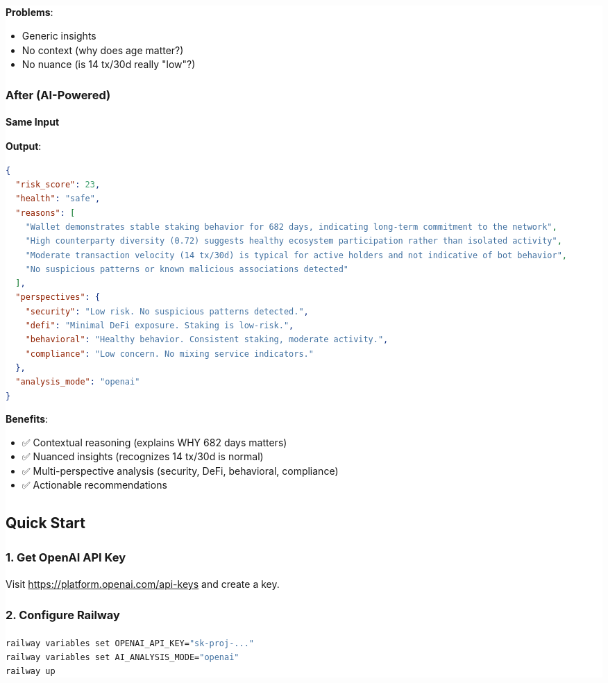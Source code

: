 **Problems**:
- Generic insights
- No context (why does age matter?)
- No nuance (is 14 tx/30d really "low"?)

### After (AI-Powered)

**Same Input**

**Output**:
```json
{
  "risk_score": 23,
  "health": "safe",
  "reasons": [
    "Wallet demonstrates stable staking behavior for 682 days, indicating long-term commitment to the network",
    "High counterparty diversity (0.72) suggests healthy ecosystem participation rather than isolated activity",
    "Moderate transaction velocity (14 tx/30d) is typical for active holders and not indicative of bot behavior",
    "No suspicious patterns or known malicious associations detected"
  ],
  "perspectives": {
    "security": "Low risk. No suspicious patterns detected.",
    "defi": "Minimal DeFi exposure. Staking is low-risk.",
    "behavioral": "Healthy behavior. Consistent staking, moderate activity.",
    "compliance": "Low concern. No mixing service indicators."
  },
  "analysis_mode": "openai"
}
```

**Benefits**:
- ✅ Contextual reasoning (explains WHY 682 days matters)
- ✅ Nuanced insights (recognizes 14 tx/30d is normal)
- ✅ Multi-perspective analysis (security, DeFi, behavioral, compliance)
- ✅ Actionable recommendations

## Quick Start

### 1. Get OpenAI API Key

Visit https://platform.openai.com/api-keys and create a key.

### 2. Configure Railway

```bash
railway variables set OPENAI_API_KEY="sk-proj-..."
railway variables set AI_ANALYSIS_MODE="openai"
railway up
```
